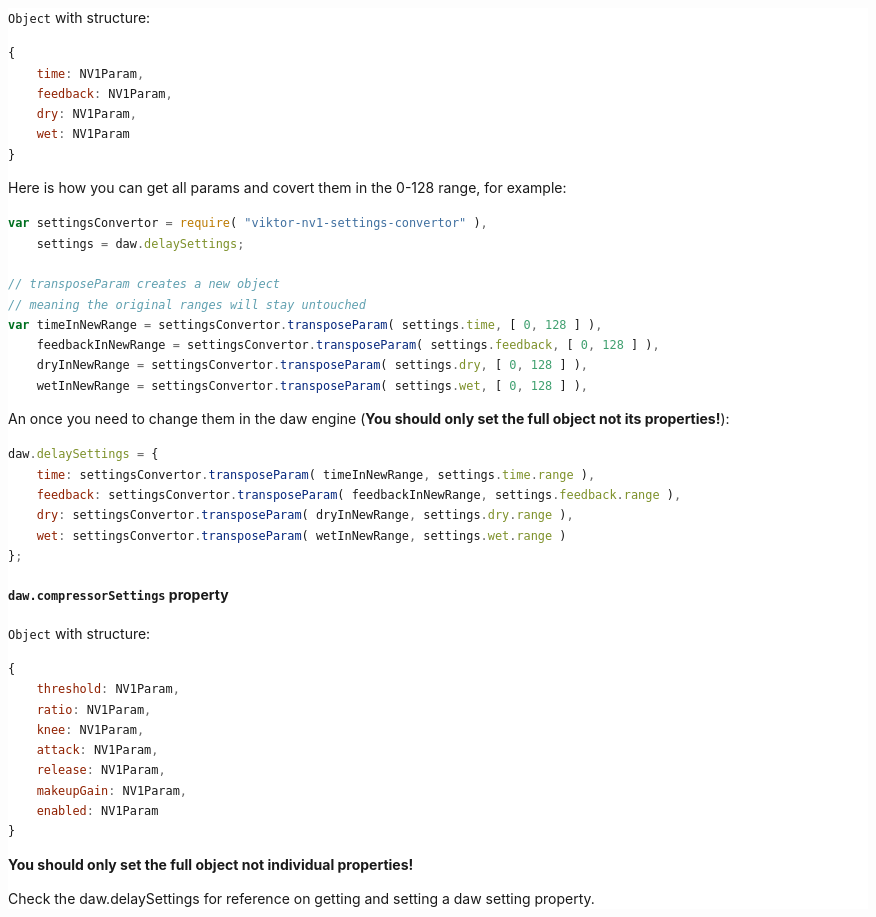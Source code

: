 `Object` with structure:

```javascript
{
	time: NV1Param,
	feedback: NV1Param,
	dry: NV1Param,
	wet: NV1Param
}
```

Here is how you can get all params and covert them in the 0-128 range, for example:

```javascript
var settingsConvertor = require( "viktor-nv1-settings-convertor" ),
	settings = daw.delaySettings;

// transposeParam creates a new object
// meaning the original ranges will stay untouched
var timeInNewRange = settingsConvertor.transposeParam( settings.time, [ 0, 128 ] ),
	feedbackInNewRange = settingsConvertor.transposeParam( settings.feedback, [ 0, 128 ] ),
	dryInNewRange = settingsConvertor.transposeParam( settings.dry, [ 0, 128 ] ),
	wetInNewRange = settingsConvertor.transposeParam( settings.wet, [ 0, 128 ] ),
```

An once you need to change them in the daw engine (**You should only set the full object not its properties!**):

```javascript
daw.delaySettings = {
	time: settingsConvertor.transposeParam( timeInNewRange, settings.time.range ),
	feedback: settingsConvertor.transposeParam( feedbackInNewRange, settings.feedback.range ),
	dry: settingsConvertor.transposeParam( dryInNewRange, settings.dry.range ),
	wet: settingsConvertor.transposeParam( wetInNewRange, settings.wet.range )
};
```

#### `daw.compressorSettings` property

`Object` with structure:

```javascript
{
	threshold: NV1Param,
	ratio: NV1Param,
	knee: NV1Param,
	attack: NV1Param,
	release: NV1Param,
	makeupGain: NV1Param,
	enabled: NV1Param
}
```

**You should only set the full object not individual properties!**

Check the daw.delaySettings for reference on getting and setting a daw setting property.
